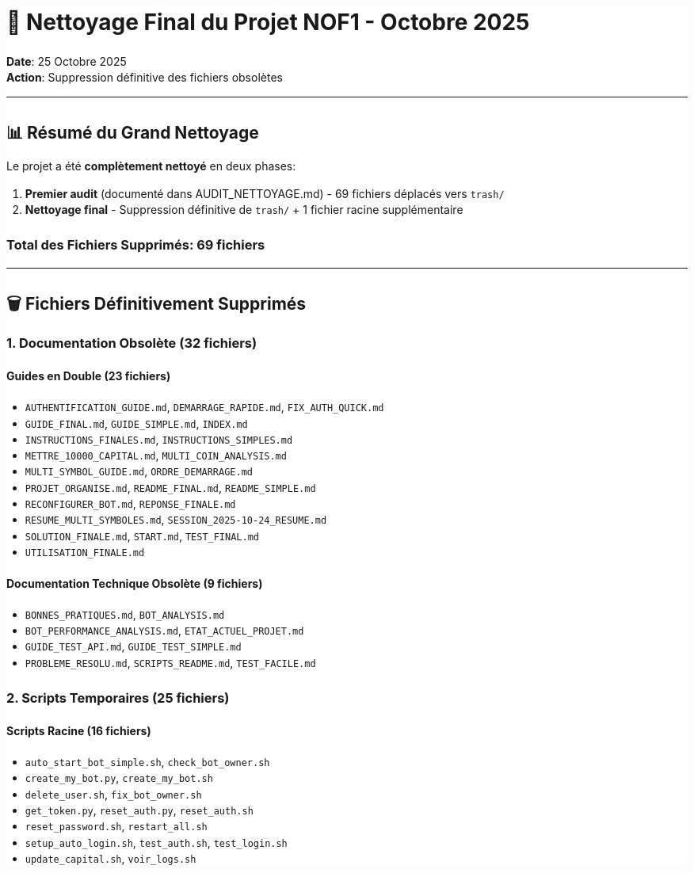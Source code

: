 # 🧹 Nettoyage Final du Projet NOF1 - Octobre 2025

**Date**: 25 Octobre 2025  
**Action**: Suppression définitive des fichiers obsolètes

---

## 📊 Résumé du Grand Nettoyage

Le projet a été **complètement nettoyé** en deux phases:
1. **Premier audit** (documenté dans AUDIT_NETTOYAGE.md) - 69 fichiers déplacés vers `trash/`
2. **Nettoyage final** - Suppression définitive de `trash/` + 1 fichier racine supplémentaire

### Total des Fichiers Supprimés: **69 fichiers**

---

## 🗑️ Fichiers Définitivement Supprimés

### 1. Documentation Obsolète (32 fichiers)

#### Guides en Double (23 fichiers)
- `AUTHENTIFICATION_GUIDE.md`, `DEMARRAGE_RAPIDE.md`, `FIX_AUTH_QUICK.md`
- `GUIDE_FINAL.md`, `GUIDE_SIMPLE.md`, `INDEX.md`
- `INSTRUCTIONS_FINALES.md`, `INSTRUCTIONS_SIMPLES.md`
- `METTRE_10000_CAPITAL.md`, `MULTI_COIN_ANALYSIS.md`
- `MULTI_SYMBOL_GUIDE.md`, `ORDRE_DEMARRAGE.md`
- `PROJET_ORGANISE.md`, `README_FINAL.md`, `README_SIMPLE.md`
- `RECONFIGURER_BOT.md`, `REPONSE_FINALE.md`
- `RESUME_MULTI_SYMBOLES.md`, `SESSION_2025-10-24_RESUME.md`
- `SOLUTION_FINALE.md`, `START.md`, `TEST_FINAL.md`
- `UTILISATION_FINALE.md`

#### Documentation Technique Obsolète (9 fichiers)
- `BONNES_PRATIQUES.md`, `BOT_ANALYSIS.md`
- `BOT_PERFORMANCE_ANALYSIS.md`, `ETAT_ACTUEL_PROJET.md`
- `GUIDE_TEST_API.md`, `GUIDE_TEST_SIMPLE.md`
- `PROBLEME_RESOLU.md`, `SCRIPTS_README.md`, `TEST_FACILE.md`

### 2. Scripts Temporaires (25 fichiers)

#### Scripts Racine (16 fichiers)
- `auto_start_bot_simple.sh`, `check_bot_owner.sh`
- `create_my_bot.py`, `create_my_bot.sh`
- `delete_user.sh`, `fix_bot_owner.sh`
- `get_token.py`, `reset_auth.py`, `reset_auth.sh`
- `reset_password.sh`, `restart_all.sh`
- `setup_auto_login.sh`, `test_auth.sh`, `test_login.sh`
- `update_capital.sh`, `voir_logs.sh`
